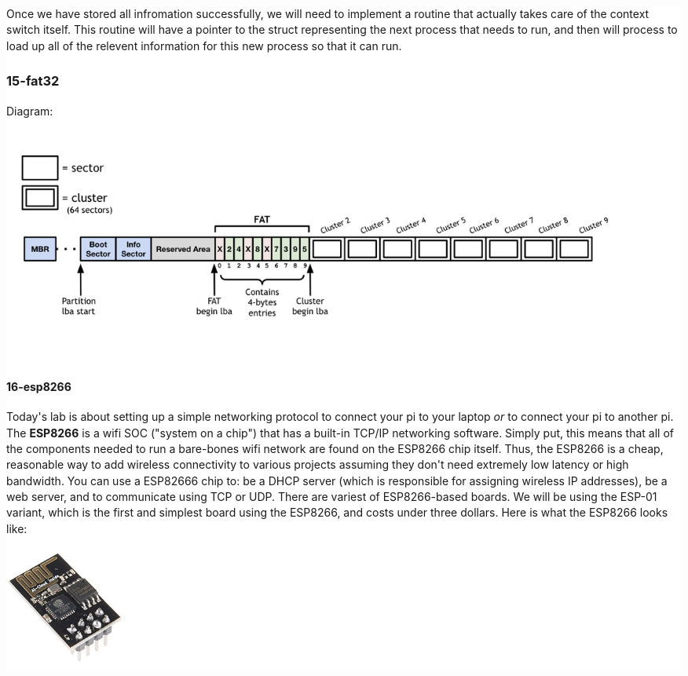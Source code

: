 Once we have stored all infromation successfully, we will need to implement 
a routine that actually takes care of the context switch itself. This routine
will have a pointer to the struct representing the next process that needs 
to run, and then will process to load up all of the relevent information for 
this new process so that it can run. 

### 15-fat32

Diagram:
<p float="left">
  <img src="15-fat32/images/fat32-overview-diagram.png" width="800" />
</p>


#### 16-esp8266

Today's lab is about setting up a simple networking protocol to connect your 
pi to your laptop _or_ to connect your pi to another pi. The **ESP8266** is 
a wifi SOC ("system on a chip") that has a built-in TCP/IP networking software.
Simply put, this means that all of the components needed to run a bare-bones 
wifi network are found on the ESP8266 chip itself. Thus, the ESP8266 is a cheap, 
reasonable way to add wireless connectivity to various projects assuming they 
don't need extremely low latency or high bandwidth. You can use a ESP82666 chip 
to: be a DHCP server (which is responsible for assigning wireless IP addresses), 
be a web server, and to communicate using TCP or UDP. There are variest of 
ESP8266-based boards. We will be using the ESP-01 variant, which is the first
and simplest board using the ESP8266, and costs under three dollars. Here is what
the ESP8266 looks like:
<p float="left">
  <img src="16-esp8266/images/esp8266-simple-image.jpeg" width="150" />
</p>
